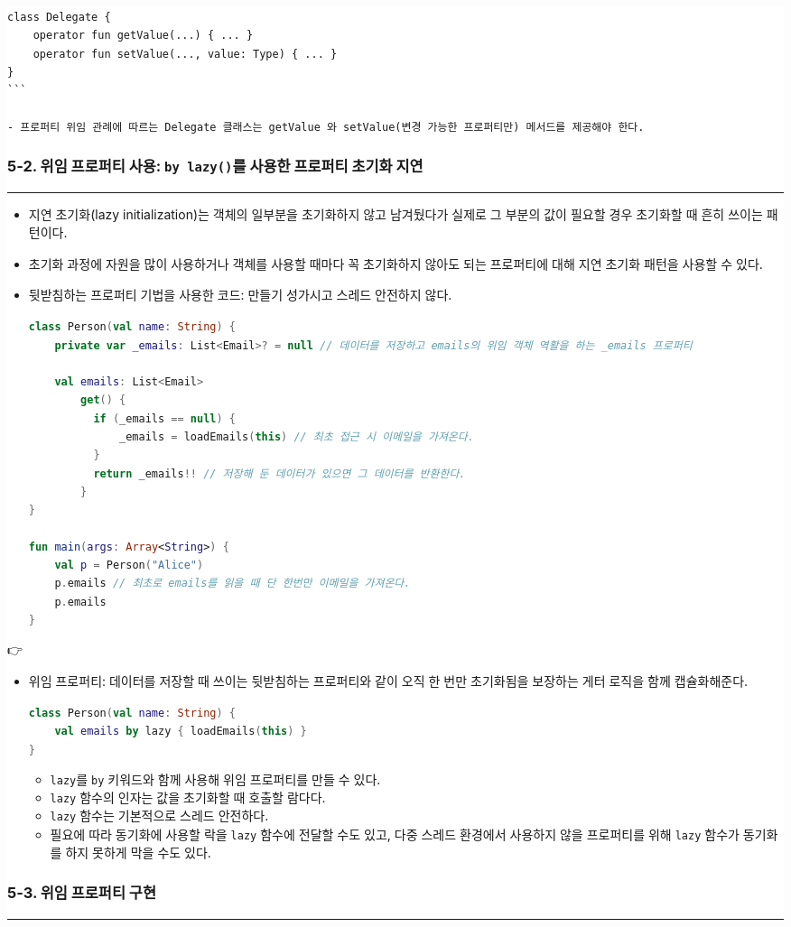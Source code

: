     class Delegate {
        operator fun getValue(...) { ... }
        operator fun setValue(..., value: Type) { ... }
    }
    ```
    
    - 프로퍼티 위임 관례에 따르는 Delegate 클래스는 getValue 와 setValue(변경 가능한 프로퍼티만) 메서드를 제공해야 한다.

### 5-2. 위임 프로퍼티 사용: `by lazy()`를 사용한 프로퍼티 초기화 지연

---

- 지연 초기화(lazy initialization)는 객체의 일부분을 초기화하지 않고 남겨뒀다가 실제로 그 부분의 값이 필요할 경우 초기화할 때 흔히 쓰이는 패턴이다.
- 초기화 과정에 자원을 많이 사용하거나 객체를 사용할 때마다 꼭 초기화하지 않아도 되는 프로퍼티에 대해 지연 초기화 패턴을 사용할 수 있다.
    
    
- 뒷받침하는 프로퍼티 기법을 사용한 코드: 만들기 성가시고 스레드 안전하지 않다.
    
    ```kotlin
    class Person(val name: String) {
        private var _emails: List<Email>? = null // 데이터를 저장하고 emails의 위임 객체 역활을 하는 _emails 프로퍼티
    
        val emails: List<Email>
            get() {
              if (_emails == null) {
                  _emails = loadEmails(this) // 최초 접근 시 이메일을 가져온다. 
              }
              return _emails!! // 저장해 둔 데이터가 있으면 그 데이터를 반환한다. 
            }
    }
    
    fun main(args: Array<String>) {
        val p = Person("Alice")
        p.emails // 최초로 emails를 읽을 때 단 한번만 이메일을 가져온다. 
        p.emails
    }
    ```
    

👉

- 위임 프로퍼티: 데이터를 저장할 때 쓰이는 뒷받침하는 프로퍼티와 같이 오직 한 번만 초기화됨을 보장하는 게터 로직을 함께 캡슐화해준다.
    
    ```kotlin
    class Person(val name: String) {
        val emails by lazy { loadEmails(this) }
    }
    ```
    
    - `lazy`를 `by` 키워드와 함께 사용해 위임 프로퍼티를 만들 수 있다.
    - `lazy` 함수의 인자는 값을 초기화할 때 호출할 람다다.
    - `lazy` 함수는 기본적으로 스레드 안전하다.
    - 필요에 따라 동기화에 사용할 락을 `lazy` 함수에 전달할 수도 있고, 다중 스레드 환경에서 사용하지 않을 프로퍼티를 위해 `lazy` 함수가 동기화를 하지 못하게 막을 수도 있다.

### 5-3. 위임 프로퍼티 구현

---